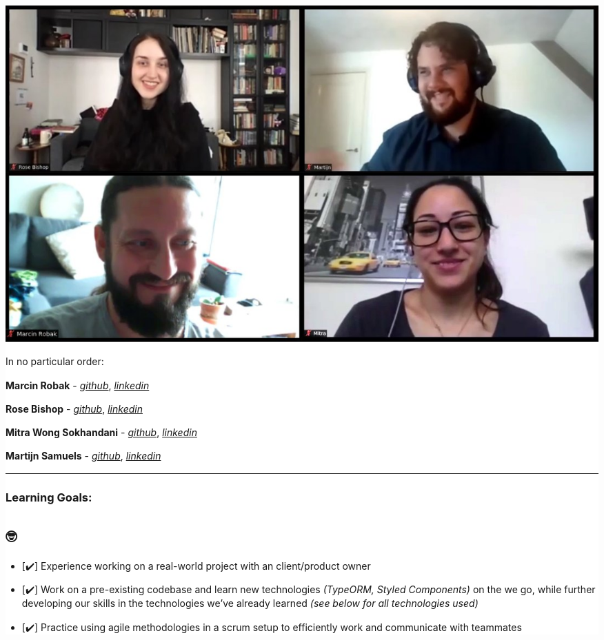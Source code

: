 ![](./readme-assets/team.jpg)

In no particular order:

**Marcin Robak** - [_github_](https://github.com/mr-robak), [_linkedin_](https://www.linkedin.com/in/marcin-robak-a98a3b1/)

**Rose Bishop** - [_github_](https://github.com/bishoprm), [_linkedin_](https://www.linkedin.com/in/rose-bishop-45a062193/)

**Mitra Wong Sokhandani** - [_github_](https://github.com/mitraws), [_linkedin_](https://www.linkedin.com/in/mitraws/)

**Martijn Samuels** - [_github_](https://github.com/MartijnSam), [_linkedin_](https://www.linkedin.com/in/martijnsamuels/)

---

### Learning Goals:

## 🤓

- [✔️] Experience working on a real-world project with an client/product owner

- [✔️] Work on a pre-existing codebase and learn new technologies _(TypeORM, Styled Components)_ on the we go, while further developing our skills in the technologies we’ve already learned _(see below for all technologies used)_

- [✔️] Practice using agile methodologies in a scrum setup to efficiently work and communicate with teammates
